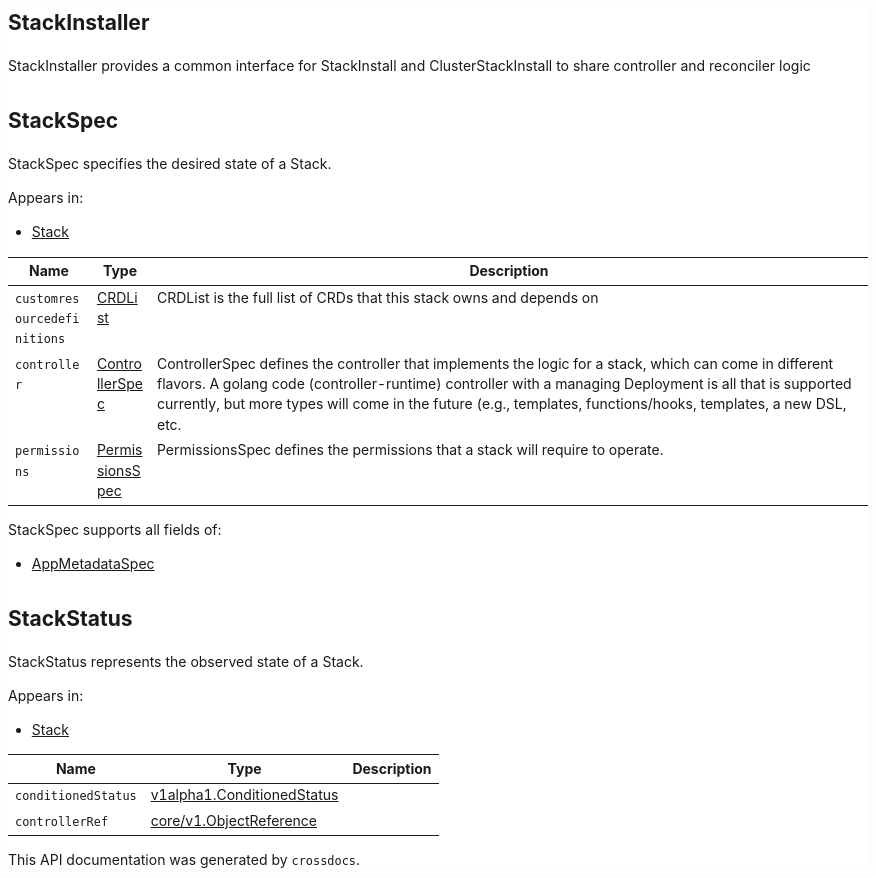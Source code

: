 

## StackInstaller

StackInstaller provides a common interface for StackInstall and ClusterStackInstall to share controller and reconciler logic


## StackSpec

StackSpec specifies the desired state of a Stack.

Appears in:

* [Stack](#Stack)


Name | Type | Description
-----|------|------------
`customresourcedefinitions` | [CRDList](#CRDList) | CRDList is the full list of CRDs that this stack owns and depends on
`controller` | [ControllerSpec](#ControllerSpec) | ControllerSpec defines the controller that implements the logic for a stack, which can come in different flavors. A golang code (controller-runtime) controller with a managing Deployment is all that is supported currently, but more types will come in the future (e.g., templates, functions/hooks, templates, a new DSL, etc.
`permissions` | [PermissionsSpec](#PermissionsSpec) | PermissionsSpec defines the permissions that a stack will require to operate.


StackSpec supports all fields of:

* [AppMetadataSpec](#AppMetadataSpec)


## StackStatus

StackStatus represents the observed state of a Stack.

Appears in:

* [Stack](#Stack)


Name | Type | Description
-----|------|------------
`conditionedStatus` | [v1alpha1.ConditionedStatus](../crossplane-runtime/core-crossplane-io-v1alpha1.md#conditionedstatus) | 
`controllerRef` | [core/v1.ObjectReference](https://kubernetes.io/docs/reference/generated/kubernetes-api/v1.15/#objectreference-v1-core) | 



This API documentation was generated by `crossdocs`.